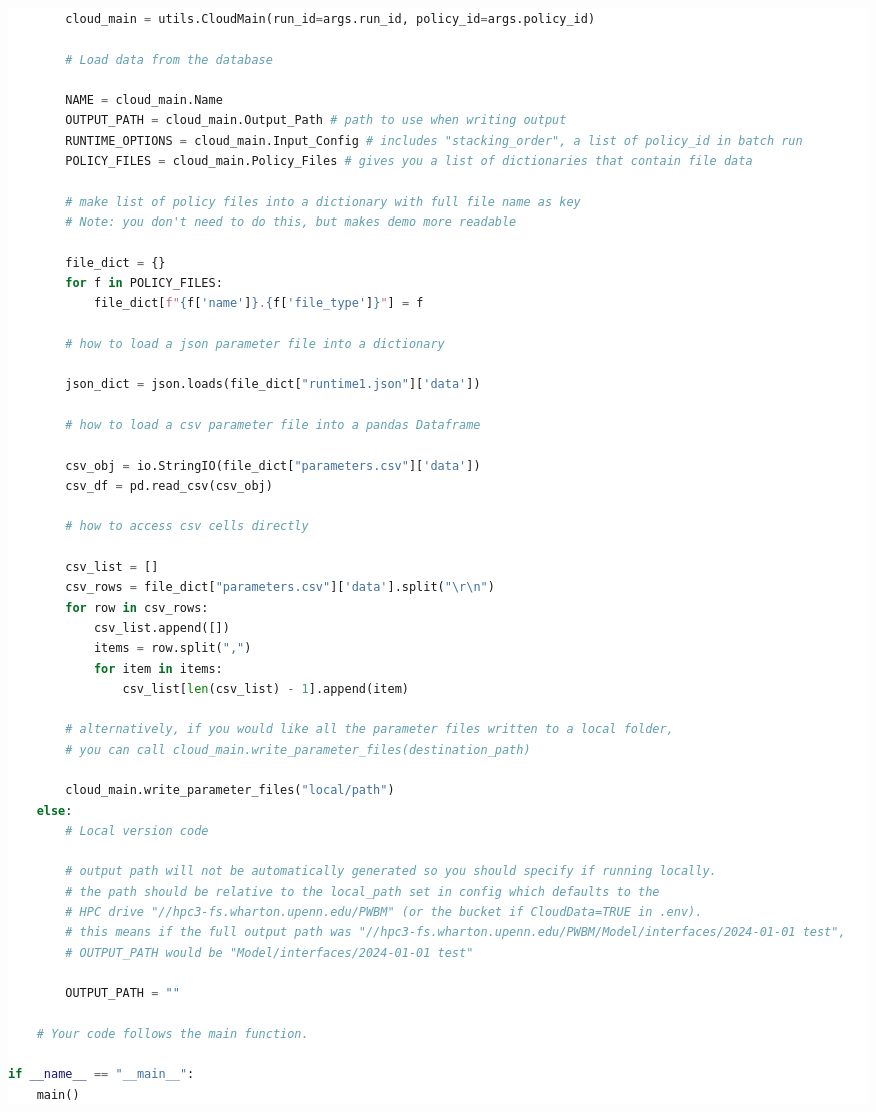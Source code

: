 ```python
        cloud_main = utils.CloudMain(run_id=args.run_id, policy_id=args.policy_id)

        # Load data from the database
        
        NAME = cloud_main.Name
        OUTPUT_PATH = cloud_main.Output_Path # path to use when writing output
        RUNTIME_OPTIONS = cloud_main.Input_Config # includes "stacking_order", a list of policy_id in batch run
        POLICY_FILES = cloud_main.Policy_Files # gives you a list of dictionaries that contain file data

        # make list of policy files into a dictionary with full file name as key
        # Note: you don't need to do this, but makes demo more readable
        
        file_dict = {}
        for f in POLICY_FILES:
            file_dict[f"{f['name']}.{f['file_type']}"] = f

        # how to load a json parameter file into a dictionary
        
        json_dict = json.loads(file_dict["runtime1.json"]['data'])

        # how to load a csv parameter file into a pandas Dataframe
        
        csv_obj = io.StringIO(file_dict["parameters.csv"]['data'])
        csv_df = pd.read_csv(csv_obj)

        # how to access csv cells directly
        
        csv_list = []
        csv_rows = file_dict["parameters.csv"]['data'].split("\r\n")
        for row in csv_rows:
            csv_list.append([])
            items = row.split(",")
            for item in items:
                csv_list[len(csv_list) - 1].append(item)

        # alternatively, if you would like all the parameter files written to a local folder, 
        # you can call cloud_main.write_parameter_files(destination_path)
        
        cloud_main.write_parameter_files("local/path")
    else:
        # Local version code

        # output path will not be automatically generated so you should specify if running locally. 
        # the path should be relative to the local_path set in config which defaults to the 
        # HPC drive "//hpc3-fs.wharton.upenn.edu/PWBM" (or the bucket if CloudData=TRUE in .env). 
        # this means if the full output path was "//hpc3-fs.wharton.upenn.edu/PWBM/Model/interfaces/2024-01-01 test", 
        # OUTPUT_PATH would be "Model/interfaces/2024-01-01 test"
        
        OUTPUT_PATH = ""

    # Your code follows the main function.

if __name__ == "__main__":
    main()
```

